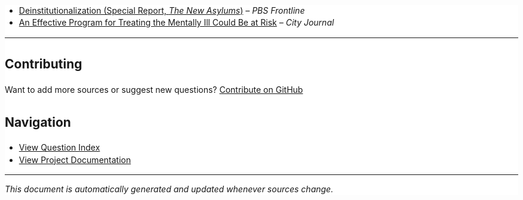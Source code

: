 * [Deinstitutionalization (Special Report, *The New Asylums*)](https://www.pbs.org/wgbh/pages/frontline/shows/asylums/special/excerpt.html) – *PBS Frontline*
* [An Effective Program for Treating the Mentally Ill Could Be at Risk](https://www.city-journal.org/article/court-ordered-assisted-outpatient-treatment-mental-illness) – *City Journal*

---

## Contributing

Want to add more sources or suggest new questions? [Contribute on GitHub](https://github.com/justinwest/SuggestedSources)

## Navigation

- [View Question Index](README.md)
- [View Project Documentation](README-PROJECT.md)

---

*This document is automatically generated and updated whenever sources change.*
